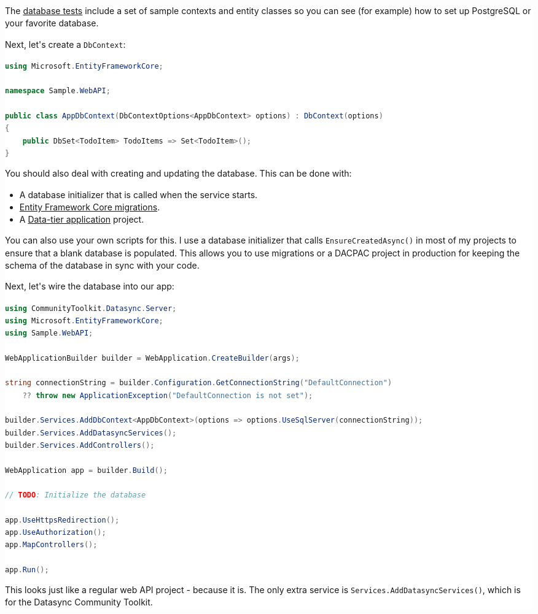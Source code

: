 The [database tests][35] include a set of sample contexts and entity classes so you can see (for example) how to set up PostgreSQL or your favorite database.

Next, let's create a `DbContext`:

```csharp
using Microsoft.EntityFrameworkCore;

namespace Sample.WebAPI;

public class AppDbContext(DbContextOptions<AppDbContext> options) : DbContext(options)
{
    public DbSet<TodoItem> TodoItems => Set<TodoItem>();
}
```

You should also deal with creating and updating the database.  This can be done with:

* A database initializer that is called when the service starts.
* [Entity Framework Core migrations][36].
* A [Data-tier application][37] project.

You can also use your own scripts for this. I use a database initializer that calls `EnsureCreatedAsync()` in most of my projects to ensure that a blank database is populated.  This allows you to use migrations or a DACPAC project in production for keeping the schema of the database in sync with your code. 

Next, let's wire the database into our app:

```csharp
using CommunityToolkit.Datasync.Server;
using Microsoft.EntityFrameworkCore;
using Sample.WebAPI;

WebApplicationBuilder builder = WebApplication.CreateBuilder(args);

string connectionString = builder.Configuration.GetConnectionString("DefaultConnection")
    ?? throw new ApplicationException("DefaultConnection is not set");

builder.Services.AddDbContext<AppDbContext>(options => options.UseSqlServer(connectionString));
builder.Services.AddDatasyncServices();
builder.Services.AddControllers();

WebApplication app = builder.Build();

// TODO: Initialize the database

app.UseHttpsRedirection();
app.UseAuthorization();
app.MapControllers();

app.Run();
```

This looks just like a regular web API project - because it is. The only extra service is `Services.AddDatasyncServices()`, which is for the Datasync Community Toolkit.


[1]: https://github.com/CommunityToolkit/Datasync
[2]: https://firebase.google.com/
[3]: https://docs.aws.amazon.com/appsync/latest/devguide/what-is-appsync.html
[4]: https://learn.microsoft.com/training/modules/build-web-api-aspnet-core/
[5]: https://avaloniaui.net/
[6]: https://dotnet.microsoft.com/apps/maui
[7]: https://platform.uno/
[8]: https://learn.microsoft.com/windows/apps/winui/winui3/
[9]: https://wpf-tutorial.com/
[10]: https://github.com/ulid/spec
[11]: https://github.com/twitter-archive/snowflake/tree/b3f6a3c6ca8e1b6847baa6ff42bf72201e2c2231
[12]: https://www.rfc-editor.org/rfc/rfc9110.html
[13]: https://www.postman.com/
[14]: https://insomnia.rest/
[15]: https://www.thunderclient.com/
[16]: https://swagger.io/specification/v2/
[17]: https://swagger.io/specification/
[18]: https://auth0.com/intro-to-iam/what-is-oauth-2
[19]: https://openid.net/developers/how-connect-works/
[20]: https://www.odata.org/
[21]: https://www.wireshark.org/
[22]: https://www.charlesproxy.com/
[23]: https://www.nuget.org/packages/CommunityToolkit.Datasync.Server.Template.CSharp
[24]: https://code.visualstudio.com/
[25]: https://marketplace.visualstudio.com/items?itemName=ms-dotnettools.csdevkit
[26]: https://learn.microsoft.com/ef/core/providers/sql-server/
[27]: https://learn.microsoft.com/sql/database-engine/configure-windows/sql-server-express-localdb
[28]: https://dev.mysql.com/doc/connector-net/en/connector-net-entityframework-core.html
[29]: https://www.npgsql.org/efcore/?tabs=onconfiguring
[30]: https://www.mongodb.com/docs/entity-framework/current/?msockid=32dcd55c083f63043947c0de09e0620f
[31]: https://www.litedb.org/
[32]: https://learn.microsoft.com/ef/core/providers/sqlite/
[33]: https://learn.microsoft.com/ef/core/
[34]: https://learn.microsoft.com/dotnet/aspire/get-started/aspire-overview
[35]: https://github.com/CommunityToolkit/Datasync/tree/main/tests/CommunityToolkit.Datasync.TestCommon/Databases
[36]: https://learn.microsoft.com/ef/core/managing-schemas/migrations
[37]: https://learn.microsoft.com/sql/relational-databases/data-tier-applications/data-tier-applications
[38]: https://www.nuget.org/packages/Microsoft.AspNetCore.OData
[39]: https://learn.microsoft.com/aspnet/core/web-api/
[40]: https://learn.microsoft.com/aspnet/core/tutorials/getting-started-with-swashbuckle
[41]: https://learn.microsoft.com/aspnet/core/tutorials/getting-started-with-nswag
[42]: https://swagger.io/tools/swagger-ui/
[43]: https://learn.microsoft.com/odata/concepts/queryoptions-overview
[44]: https://www.rfc-editor.org/rfc/rfc9110.html#name-conditional-requests